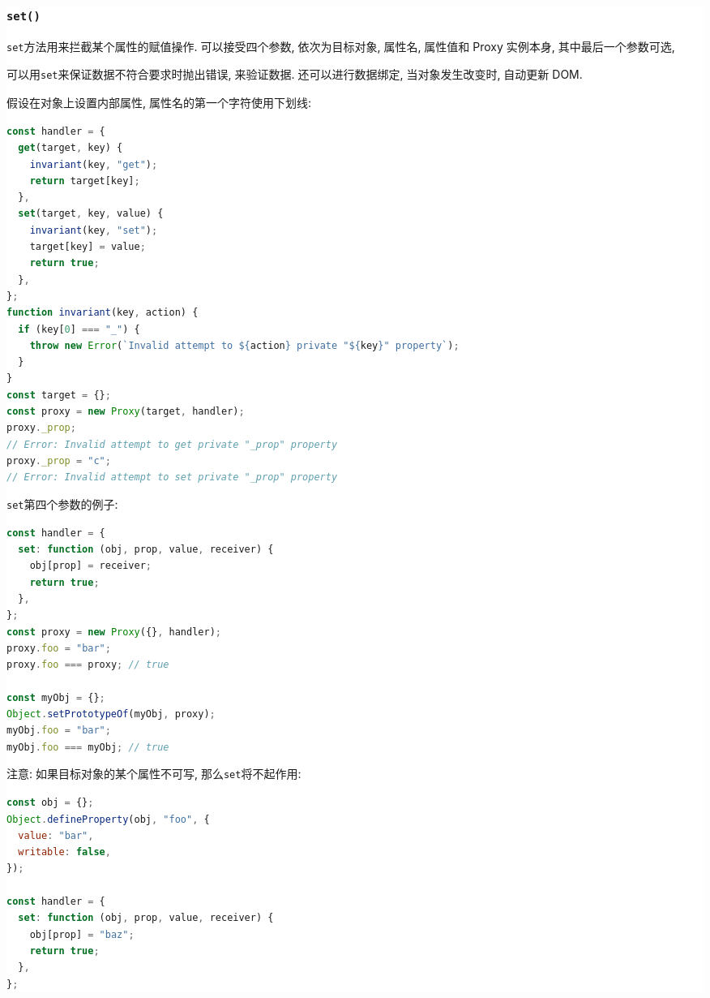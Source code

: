 ### `set()`

`set`方法用来拦截某个属性的赋值操作. 可以接受四个参数, 依次为目标对象, 属性名, 属性值和 Proxy 实例本身, 其中最后一个参数可选,

可以用`set`来保证数据不符合要求时抛出错误, 来验证数据. 还可以进行数据绑定, 当对象发生改变时, 自动更新 DOM.

假设在对象上设置内部属性, 属性名的第一个字符使用下划线:

```js
const handler = {
  get(target, key) {
    invariant(key, "get");
    return target[key];
  },
  set(target, key, value) {
    invariant(key, "set");
    target[key] = value;
    return true;
  },
};
function invariant(key, action) {
  if (key[0] === "_") {
    throw new Error(`Invalid attempt to ${action} private "${key}" property`);
  }
}
const target = {};
const proxy = new Proxy(target, handler);
proxy._prop;
// Error: Invalid attempt to get private "_prop" property
proxy._prop = "c";
// Error: Invalid attempt to set private "_prop" property
```

`set`第四个参数的例子:

```js
const handler = {
  set: function (obj, prop, value, receiver) {
    obj[prop] = receiver;
    return true;
  },
};
const proxy = new Proxy({}, handler);
proxy.foo = "bar";
proxy.foo === proxy; // true

const myObj = {};
Object.setPrototypeOf(myObj, proxy);
myObj.foo = "bar";
myObj.foo === myObj; // true
```

注意: 如果目标对象的某个属性不可写, 那么`set`将不起作用:

```js
const obj = {};
Object.defineProperty(obj, "foo", {
  value: "bar",
  writable: false,
});

const handler = {
  set: function (obj, prop, value, receiver) {
    obj[prop] = "baz";
    return true;
  },
};
```

  [Symbol.for("secret")]: "4",